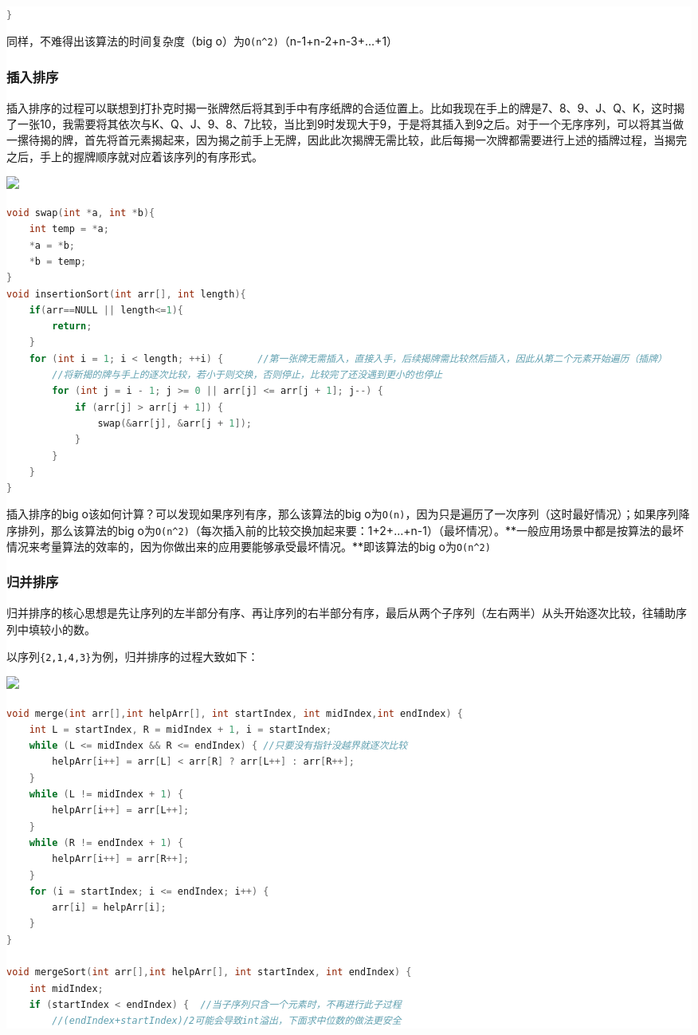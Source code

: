 ```c++
}
```

同样，不难得出该算法的时间复杂度（big o）为`O(n^2)`（n-1+n-2+n-3+…+1）

### 插入排序

插入排序的过程可以联想到打扑克时揭一张牌然后将其到手中有序纸牌的合适位置上。比如我现在手上的牌是7、8、9、J、Q、K，这时揭了一张10，我需要将其依次与K、Q、J、9、8、7比较，当比到9时发现大于9，于是将其插入到9之后。对于一个无序序列，可以将其当做一摞待揭的牌，首先将首元素揭起来，因为揭之前手上无牌，因此此次揭牌无需比较，此后每揭一次牌都需要进行上述的插牌过程，当揭完之后，手上的握牌顺序就对应着该序列的有序形式。

![](https://raw.githubusercontent.com/Fi-Null/blog-pic/master/blog-pics/algorithms/insertSort.png)

```c++
void swap(int *a, int *b){
    int temp = *a;
    *a = *b;
    *b = temp;
}
void insertionSort(int arr[], int length){
    if(arr==NULL || length<=1){
        return;
    }
    for (int i = 1; i < length; ++i) {		//第一张牌无需插入，直接入手，后续揭牌需比较然后插入，因此从第二个元素开始遍历（插牌）
      	//将新揭的牌与手上的逐次比较，若小于则交换，否则停止，比较完了还没遇到更小的也停止
        for (int j = i - 1; j >= 0 || arr[j] <= arr[j + 1]; j--) {
            if (arr[j] > arr[j + 1]) {
                swap(&arr[j], &arr[j + 1]);
            }
        }
    }
}
```

插入排序的big o该如何计算？可以发现如果序列有序，那么该算法的big o为`O(n)`，因为只是遍历了一次序列（这时最好情况）；如果序列降序排列，那么该算法的big o为`O(n^2)`（每次插入前的比较交换加起来要：1+2+…+n-1）（最坏情况）。**一般应用场景中都是按算法的最坏情况来考量算法的效率的，因为你做出来的应用要能够承受最坏情况。**即该算法的big o为`O(n^2)`

### 归并排序

归并排序的核心思想是先让序列的左半部分有序、再让序列的右半部分有序，最后从两个子序列（左右两半）从头开始逐次比较，往辅助序列中填较小的数。

以序列`{2,1,4,3}`为例，归并排序的过程大致如下：

![](https://raw.githubusercontent.com/Fi-Null/blog-pic/master/blog-pics/algorithms/mergeSort.png)

```c++
void merge(int arr[],int helpArr[], int startIndex, int midIndex,int endIndex) {
    int L = startIndex, R = midIndex + 1, i = startIndex;
    while (L <= midIndex && R <= endIndex) { //只要没有指针没越界就逐次比较
        helpArr[i++] = arr[L] < arr[R] ? arr[L++] : arr[R++];
    }
    while (L != midIndex + 1) {
        helpArr[i++] = arr[L++];
    }
    while (R != endIndex + 1) {
        helpArr[i++] = arr[R++];
    }
    for (i = startIndex; i <= endIndex; i++) {
        arr[i] = helpArr[i];
    }
}

void mergeSort(int arr[],int helpArr[], int startIndex, int endIndex) {
    int midIndex;
    if (startIndex < endIndex) {  //当子序列只含一个元素时，不再进行此子过程
      	//(endIndex+startIndex)/2可能会导致int溢出，下面求中位数的做法更安全
```
